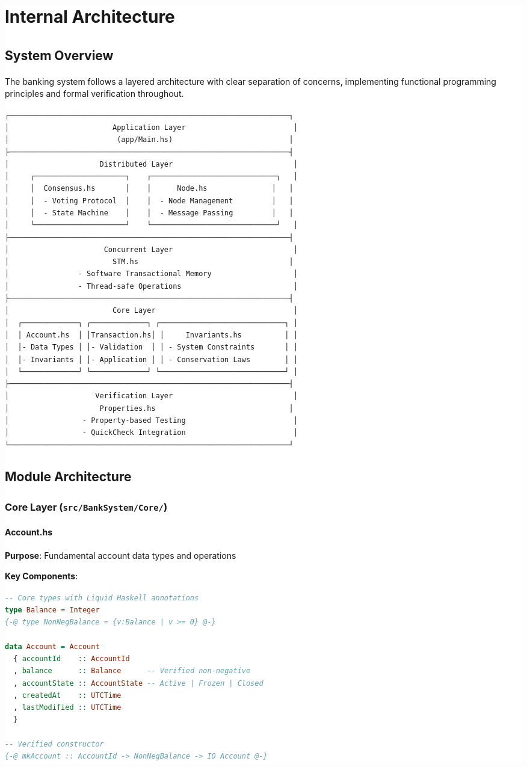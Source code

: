 # Internal Architecture

## System Overview

The banking system follows a layered architecture with clear separation of concerns, implementing functional programming principles and formal verification throughout.

```
┌─────────────────────────────────────────────────────────────────┐
│                        Application Layer                         │
│                         (app/Main.hs)                           │
├─────────────────────────────────────────────────────────────────┤
│                     Distributed Layer                            │
│     ┌─────────────────────┐    ┌─────────────────────────────┐   │
│     │  Consensus.hs       │    │      Node.hs               │   │
│     │  - Voting Protocol  │    │  - Node Management         │   │
│     │  - State Machine    │    │  - Message Passing         │   │
│     └─────────────────────┘    └─────────────────────────────┘   │
├─────────────────────────────────────────────────────────────────┤
│                      Concurrent Layer                            │
│                        STM.hs                                   │
│                - Software Transactional Memory                   │
│                - Thread-safe Operations                          │
├─────────────────────────────────────────────────────────────────┤
│                        Core Layer                                │
│  ┌─────────────┐ ┌─────────────┐ ┌─────────────────────────────┐ │
│  │ Account.hs  │ │Transaction.hs│ │     Invariants.hs          │ │
│  │- Data Types │ │- Validation  │ │ - System Constraints       │ │
│  │- Invariants │ │- Application │ │ - Conservation Laws        │ │
│  └─────────────┘ └─────────────┘ └─────────────────────────────┘ │
├─────────────────────────────────────────────────────────────────┤
│                    Verification Layer                            │
│                     Properties.hs                               │
│                 - Property-based Testing                         │
│                 - QuickCheck Integration                         │
└─────────────────────────────────────────────────────────────────┘
```

## Module Architecture

### Core Layer (`src/BankSystem/Core/`)

#### Account.hs
**Purpose**: Fundamental account data types and operations

**Key Components**:
```haskell
-- Core types with Liquid Haskell annotations
type Balance = Integer
{-@ type NonNegBalance = {v:Balance | v >= 0} @-}

data Account = Account
  { accountId    :: AccountId
  , balance      :: Balance      -- Verified non-negative
  , accountState :: AccountState -- Active | Frozen | Closed
  , createdAt    :: UTCTime
  , lastModified :: UTCTime
  }

-- Verified constructor
{-@ mkAccount :: AccountId -> NonNegBalance -> IO Account @-}
```
